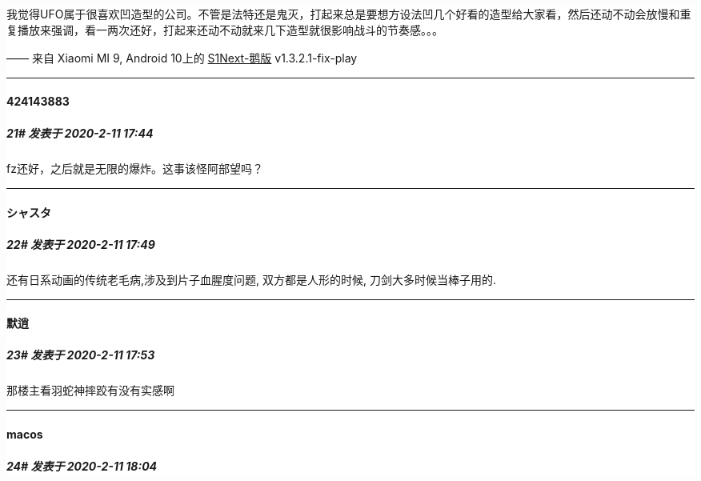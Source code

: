 


我觉得UFO属于很喜欢凹造型的公司。不管是法特还是鬼灭，打起来总是要想方设法凹几个好看的造型给大家看，然后还动不动会放慢和重复播放来强调，看一两次还好，打起来还动不动就来几下造型就很影响战斗的节奏感。。。

—— 来自 Xiaomi MI 9, Android 10上的 [S1Next-鹅版](https://github.com/ykrank/S1-Next/releases) v1.3.2.1-fix-play







-----

####  424143883  
##### 21#       发表于 2020-2-11 17:44




fz还好，之后就是无限的爆炸。这事该怪阿部望吗？







-----

####  シャスタ  
##### 22#       发表于 2020-2-11 17:49




还有日系动画的传统老毛病,涉及到片子血腥度问题, 双方都是人形的时候, 刀剑大多时候当棒子用的.







-----

####  默逍  
##### 23#       发表于 2020-2-11 17:53




那楼主看羽蛇神摔跤有没有实感啊







-----

####  macos  
##### 24#       发表于 2020-2-11 18:04



